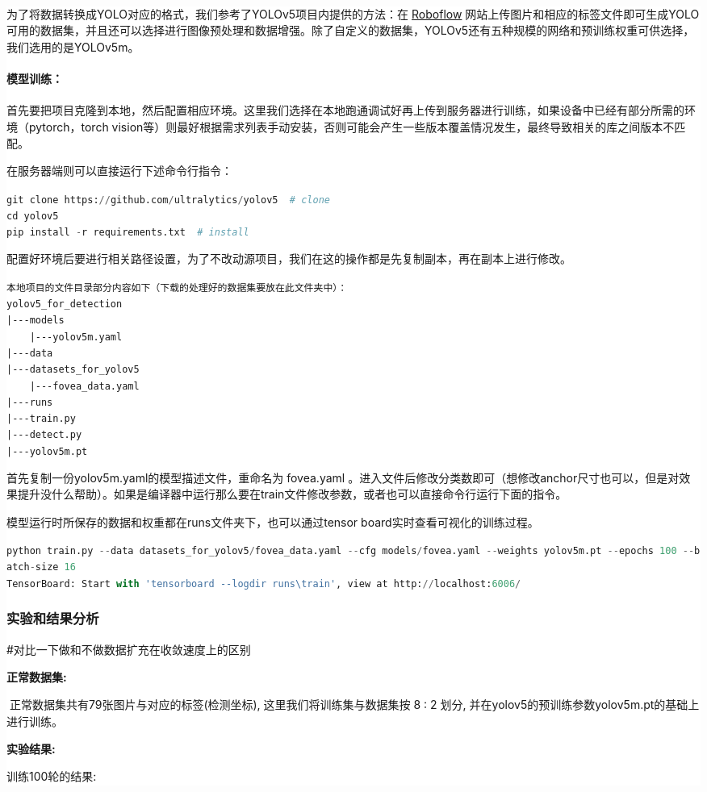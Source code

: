 为了将数据转换成YOLO对应的格式，我们参考了YOLOv5项目内提供的方法：在 [Roboflow](https://roboflow.com/?ref=ultralytics) 网站上传图片和相应的标签文件即可生成YOLO可用的数据集，并且还可以选择进行图像预处理和数据增强。除了自定义的数据集，YOLOv5还有五种规模的网络和预训练权重可供选择，我们选用的是YOLOv5m。



#### 模型训练：

首先要把项目克隆到本地，然后配置相应环境。这里我们选择在本地跑通调试好再上传到服务器进行训练，如果设备中已经有部分所需的环境（pytorch，torch vision等）则最好根据需求列表手动安装，否则可能会产生一些版本覆盖情况发生，最终导致相关的库之间版本不匹配。

在服务器端则可以直接运行下述命令行指令：

```python
git clone https://github.com/ultralytics/yolov5  # clone
cd yolov5
pip install -r requirements.txt  # install
```

配置好环境后要进行相关路径设置，为了不改动源项目，我们在这的操作都是先复制副本，再在副本上进行修改。

```
本地项目的文件目录部分内容如下（下载的处理好的数据集要放在此文件夹中）：
yolov5_for_detection
|---models
    |---yolov5m.yaml
|---data
|---datasets_for_yolov5
    |---fovea_data.yaml
|---runs
|---train.py
|---detect.py
|---yolov5m.pt
```

首先复制一份yolov5m.yaml的模型描述文件，重命名为 fovea.yaml 。进入文件后修改分类数即可（想修改anchor尺寸也可以，但是对效果提升没什么帮助）。如果是编译器中运行那么要在train文件修改参数，或者也可以直接命令行运行下面的指令。

模型运行时所保存的数据和权重都在runs文件夹下，也可以通过tensor board实时查看可视化的训练过程。

```python
python train.py --data datasets_for_yolov5/fovea_data.yaml --cfg models/fovea.yaml --weights yolov5m.pt --epochs 100 --batch-size 16
TensorBoard: Start with 'tensorboard --logdir runs\train', view at http://localhost:6006/
```



### 实验和结果分析

#对比一下做和不做数据扩充在收敛速度上的区别

**正常数据集:**

​	正常数据集共有79张图片与对应的标签(检测坐标), 这里我们将训练集与数据集按 8 : 2 划分, 并在yolov5的预训练参数yolov5m.pt的基础上进行训练。



**实验结果:**

训练100轮的结果:
